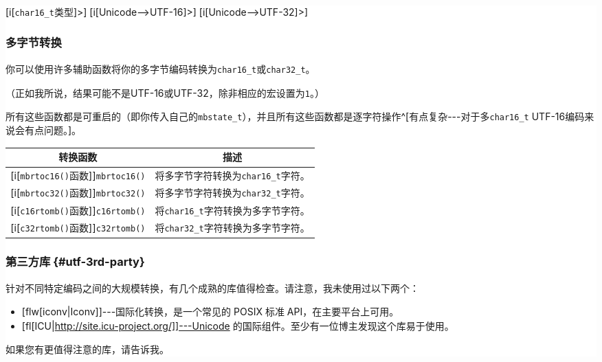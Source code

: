 [i[`char16_t`类型]>]
[i[Unicode-->UTF-16]>]
[i[Unicode-->UTF-32]>]

### 多字节转换

你可以使用许多辅助函数将你的多字节编码转换为`char16_t`或`char32_t`。

（正如我所说，结果可能不是UTF-16或UTF-32，除非相应的宏设置为`1`。）

所有这些函数都是可重启的（即你传入自己的`mbstate_t`），并且所有这些函数都是逐字符操作^[有点复杂---对于多`char16_t` UTF-16编码来说会有点问题。]。

|转换函数|描述|
|-|-|
|[i[`mbrtoc16()`函数]]`mbrtoc16()`|将多字节字符转换为`char16_t`字符。|
|[i[`mbrtoc32()`函数]]`mbrtoc32()`|将多字节字符转换为`char32_t`字符。|
|[i[`c16rtomb()`函数]]`c16rtomb()`|将`char16_t`字符转换为多字节字符。|
|[i[`c32rtomb()`函数]]`c32rtomb()`|将`char32_t`字符转换为多字节字符。|

### 第三方库 {#utf-3rd-party}

针对不同特定编码之间的大规模转换，有几个成熟的库值得检查。请注意，我未使用过以下两个：

* [flw[iconv|Iconv]]---国际化转换，是一个常见的 POSIX 标准 API，在主要平台上可用。
* [fl[ICU|http://site.icu-project.org/]]---Unicode 的国际组件。至少有一位博主发现这个库易于使用。

如果您有更值得注意的库，请告诉我。

[^97d0]: `wcscoll()` 相当于先调用 `wcsxfrm()` 再调用 `wcscmp()`。